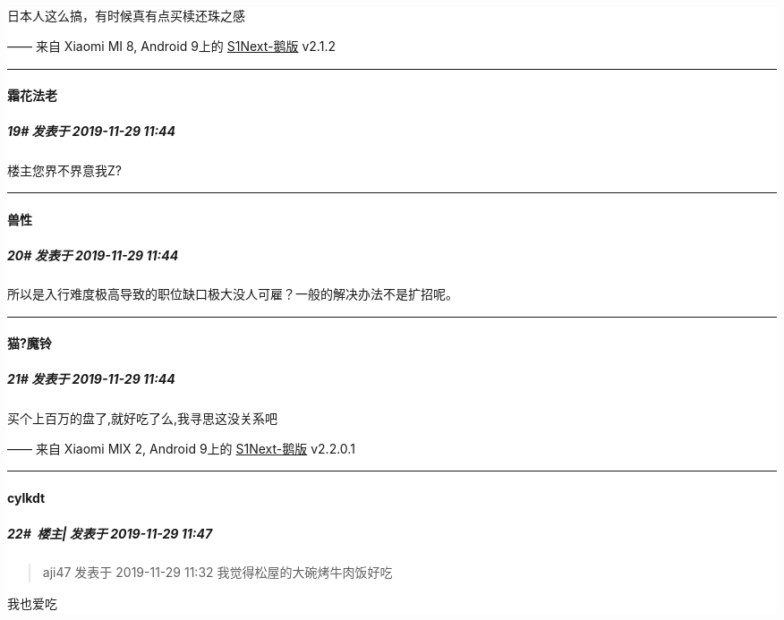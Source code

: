 
日本人这么搞，有时候真有点买椟还珠之感

—— 来自 Xiaomi MI 8, Android 9上的 [S1Next-鹅版](https://github.com/ykrank/S1-Next/releases) v2.1.2







*****

####  霜花法老  
##### 19#       发表于 2019-11-29 11:44




楼主您界不界意我Z?







*****

####  兽性  
##### 20#       发表于 2019-11-29 11:44




所以是入行难度极高导致的职位缺口极大没人可雇？一般的解决办法不是扩招呢。







*****

####  猫?魔铃  
##### 21#       发表于 2019-11-29 11:44




买个上百万的盘了,就好吃了么,我寻思这没关系吧

—— 来自 Xiaomi MIX 2, Android 9上的 [S1Next-鹅版](https://github.com/ykrank/S1-Next/releases) v2.2.0.1







*****

####  cylkdt  
##### 22#         楼主| 发表于 2019-11-29 11:47



<blockquote>aji47 发表于 2019-11-29 11:32
我觉得松屋的大碗烤牛肉饭好吃</blockquote>
我也爱吃
